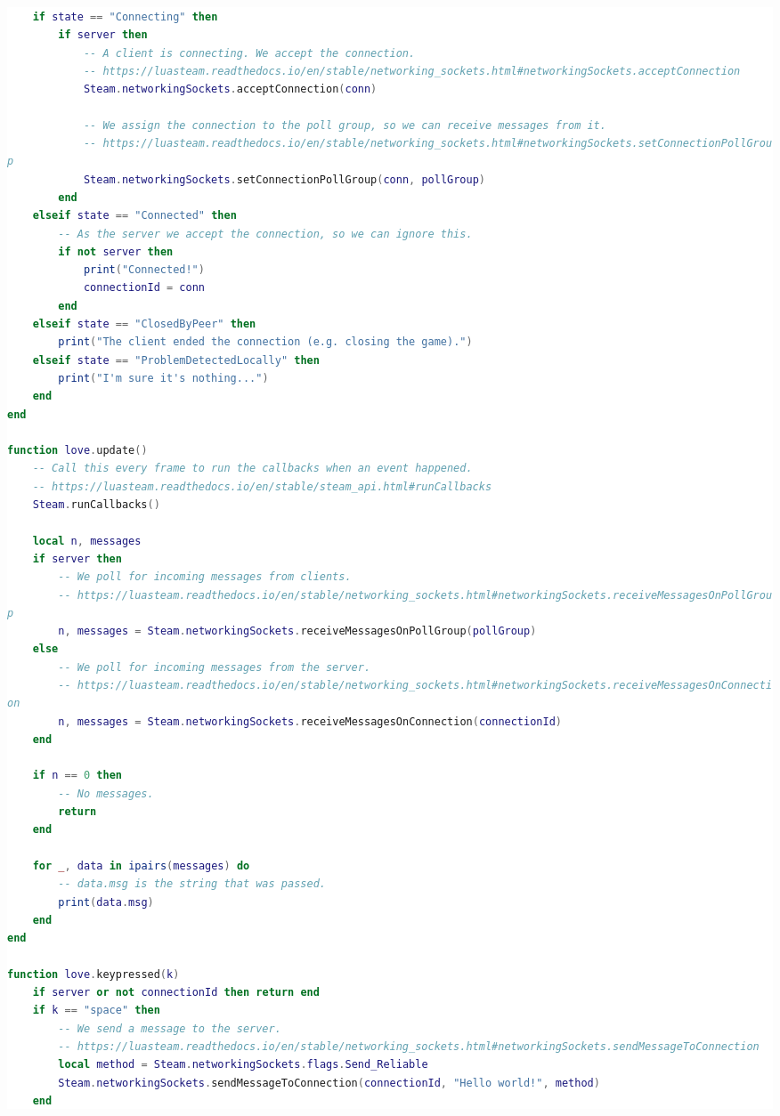 ```lua
	if state == "Connecting" then
		if server then
			-- A client is connecting. We accept the connection.
			-- https://luasteam.readthedocs.io/en/stable/networking_sockets.html#networkingSockets.acceptConnection
			Steam.networkingSockets.acceptConnection(conn)

			-- We assign the connection to the poll group, so we can receive messages from it.
			-- https://luasteam.readthedocs.io/en/stable/networking_sockets.html#networkingSockets.setConnectionPollGroup
			Steam.networkingSockets.setConnectionPollGroup(conn, pollGroup)
		end
	elseif state == "Connected" then
		-- As the server we accept the connection, so we can ignore this.
		if not server then
			print("Connected!")
			connectionId = conn
		end
	elseif state == "ClosedByPeer" then
		print("The client ended the connection (e.g. closing the game).")
	elseif state == "ProblemDetectedLocally" then
		print("I'm sure it's nothing...")
	end
end

function love.update()
	-- Call this every frame to run the callbacks when an event happened.
	-- https://luasteam.readthedocs.io/en/stable/steam_api.html#runCallbacks
	Steam.runCallbacks()

	local n, messages
	if server then
		-- We poll for incoming messages from clients.
		-- https://luasteam.readthedocs.io/en/stable/networking_sockets.html#networkingSockets.receiveMessagesOnPollGroup
		n, messages = Steam.networkingSockets.receiveMessagesOnPollGroup(pollGroup)
	else
		-- We poll for incoming messages from the server.
		-- https://luasteam.readthedocs.io/en/stable/networking_sockets.html#networkingSockets.receiveMessagesOnConnection
		n, messages = Steam.networkingSockets.receiveMessagesOnConnection(connectionId)
	end

	if n == 0 then
		-- No messages.
		return
	end

	for _, data in ipairs(messages) do
		-- data.msg is the string that was passed.
		print(data.msg)
	end
end

function love.keypressed(k)
	if server or not connectionId then return end
	if k == "space" then
		-- We send a message to the server.
		-- https://luasteam.readthedocs.io/en/stable/networking_sockets.html#networkingSockets.sendMessageToConnection
		local method = Steam.networkingSockets.flags.Send_Reliable
		Steam.networkingSockets.sendMessageToConnection(connectionId, "Hello world!", method)
	end
```